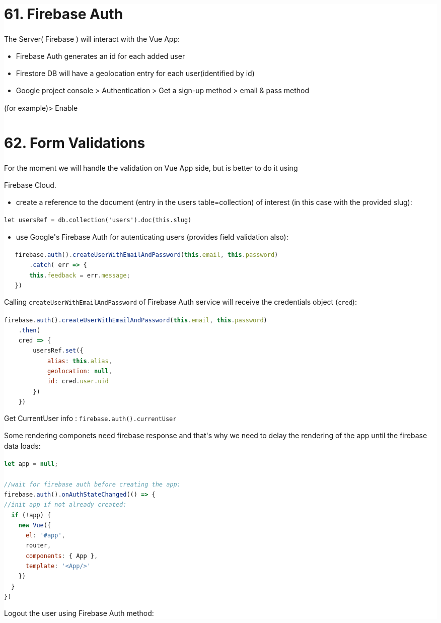 # 61. Firebase Auth

 The Server( Firebase ) will interact with  the Vue App:

  - Firebase Auth generates an id for each added user

  - Firestore DB will have a geolocation entry for each user(identified by id)

  - Google project console > Authentication > Get a sign-up method > email & pass method
  
   (for example)> Enable

# 62. Form Validations

For the moment we will handle the validation on Vue App side, but is better to do it using 

Firebase Cloud.
 
 - create a reference to the document (entry in the users table=collection) of interest (in this case with the provided slug):

```let usersRef = db.collection('users').doc(this.slug)```

 - use Google's Firebase Auth for autenticating users (provides field validation also):

 ```JavaScript
    firebase.auth().createUserWithEmailAndPassword(this.email, this.password)
        .catch( err => {
        this.feedback = err.message;
    })
```
Calling ``createUserWithEmailAndPassword`` of Firebase Auth service will receive the credentials object (`cred`):

```JavaScript
firebase.auth().createUserWithEmailAndPassword(this.email, this.password)
    .then(
    cred => {
        usersRef.set({
            alias: this.alias,
            geolocation: null,
            id: cred.user.uid
        })
    })
```

Get CurrentUser info : ``firebase.auth().currentUser``

Some rendering componets need firebase response and that's why we need to delay the rendering of the app until the firebase data loads:

```JavaScript
let app = null;

//wait for firebase auth before creating the app:
firebase.auth().onAuthStateChanged(() => {
//init app if not already created:
  if (!app) {
    new Vue({
      el: '#app',
      router,
      components: { App },
      template: '<App/>'
    })
  }
})
```
Logout the user using Firebase Auth method: